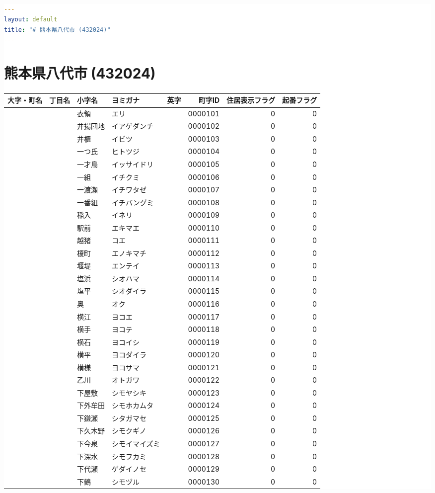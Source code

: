 ```yaml
---
layout: default
title: "# 熊本県八代市 (432024)"
---
```


# 熊本県八代市 (432024)

| 大字・町名 | 丁目名 | 小字名 | ヨミガナ | 英字 | 町字ID | 住居表示フラグ | 起番フラグ |
|:--------|:------|:------|:-----------------|:---------------------|--------:|----------:|--------:|
|  |  | 衣領 | エリ |  | 0000101 | 0 | 0 |
|  |  | 井揚団地 | イアゲダンチ |  | 0000102 | 0 | 0 |
|  |  | 井櫃 | イビツ |  | 0000103 | 0 | 0 |
|  |  | 一つ氏 | ヒトツジ |  | 0000104 | 0 | 0 |
|  |  | 一才鳥 | イッサイドリ |  | 0000105 | 0 | 0 |
|  |  | 一組 | イチクミ |  | 0000106 | 0 | 0 |
|  |  | 一渡瀬 | イチワタゼ |  | 0000107 | 0 | 0 |
|  |  | 一番組 | イチバングミ |  | 0000108 | 0 | 0 |
|  |  | 稲入 | イネリ |  | 0000109 | 0 | 0 |
|  |  | 駅前 | エキマエ |  | 0000110 | 0 | 0 |
|  |  | 越猪 | コエ |  | 0000111 | 0 | 0 |
|  |  | 榎町 | エノキマチ |  | 0000112 | 0 | 0 |
|  |  | 堰堤 | エンテイ |  | 0000113 | 0 | 0 |
|  |  | 塩浜 | シオハマ |  | 0000114 | 0 | 0 |
|  |  | 塩平 | シオダイラ |  | 0000115 | 0 | 0 |
|  |  | 奥 | オク |  | 0000116 | 0 | 0 |
|  |  | 横江 | ヨコエ |  | 0000117 | 0 | 0 |
|  |  | 横手 | ヨコテ |  | 0000118 | 0 | 0 |
|  |  | 横石 | ヨコイシ |  | 0000119 | 0 | 0 |
|  |  | 横平 | ヨコダイラ |  | 0000120 | 0 | 0 |
|  |  | 横様 | ヨコサマ |  | 0000121 | 0 | 0 |
|  |  | 乙川 | オトガワ |  | 0000122 | 0 | 0 |
|  |  | 下屋敷 | シモヤシキ |  | 0000123 | 0 | 0 |
|  |  | 下外牟田 | シモホカムタ |  | 0000124 | 0 | 0 |
|  |  | 下鎌瀬 | シタガマセ |  | 0000125 | 0 | 0 |
|  |  | 下久木野 | シモクギノ |  | 0000126 | 0 | 0 |
|  |  | 下今泉 | シモイマイズミ |  | 0000127 | 0 | 0 |
|  |  | 下深水 | シモフカミ |  | 0000128 | 0 | 0 |
|  |  | 下代瀬 | ゲダイノセ |  | 0000129 | 0 | 0 |
|  |  | 下鶴 | シモヅル |  | 0000130 | 0 | 0 |